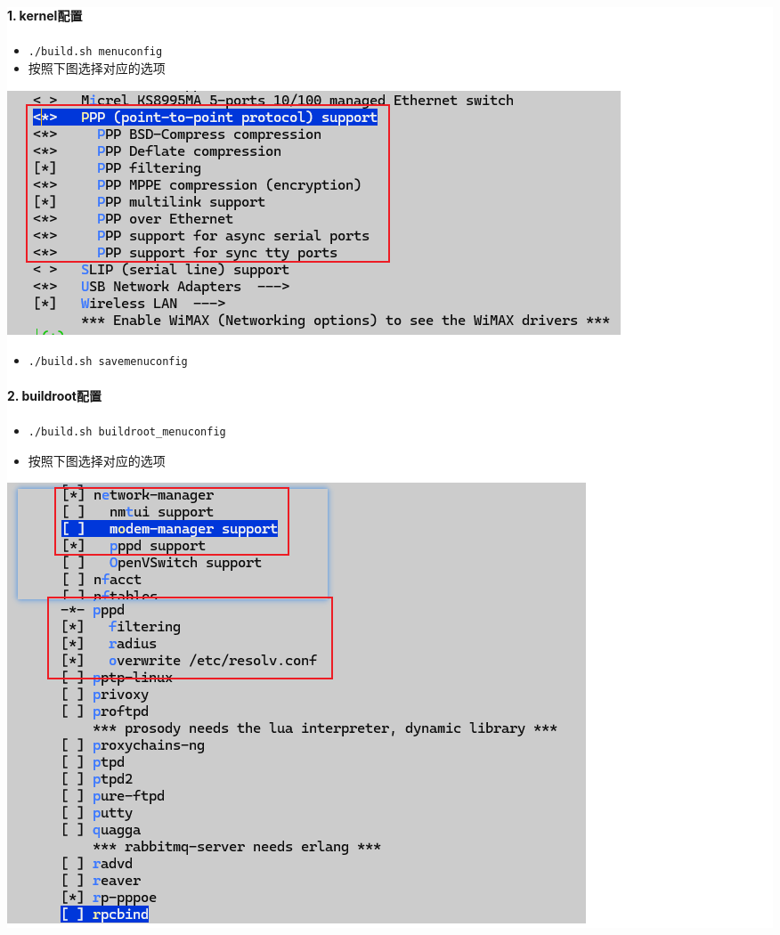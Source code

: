 #### 1. kernel配置

- ```./build.sh menuconfig```
- 按照下图选择对应的选项

![ppp内核配置](./pics/003/ppp内核配置.png)

- ```./build.sh savemenuconfig```

#### 2. buildroot配置

- `./build.sh buildroot_menuconfig`

- 按照下图选择对应的选项

![ppp用户层配置](./pics/003/ppp用户层配置.png)
